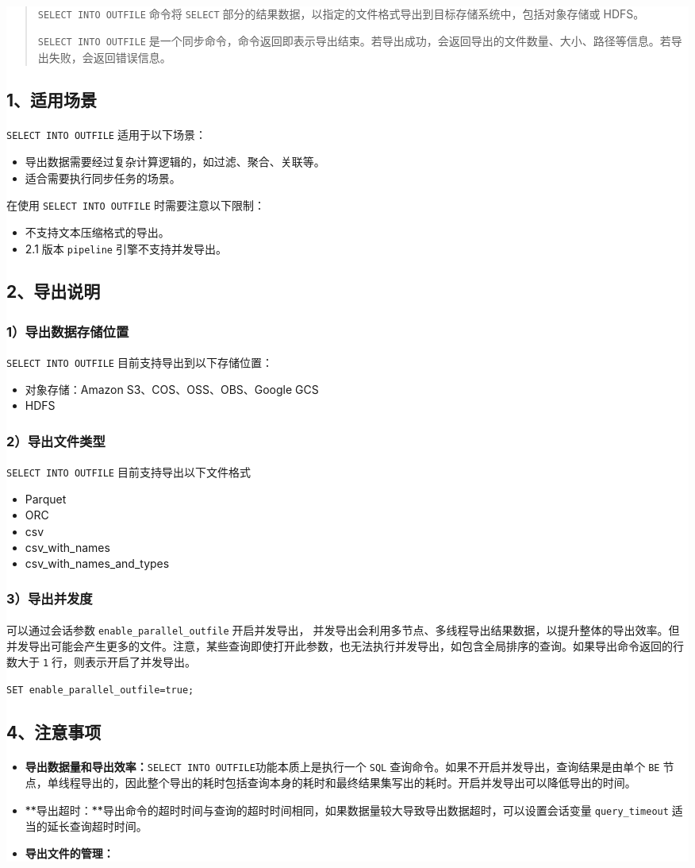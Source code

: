 > `SELECT INTO OUTFILE` 命令将 `SELECT` 部分的结果数据，以指定的文件格式导出到目标存储系统中，包括对象存储或 HDFS。   
>
> `SELECT INTO OUTFILE` 是一个同步命令，命令返回即表示导出结束。若导出成功，会返回导出的文件数量、大小、路径等信息。若导出失败，会返回错误信息。



## 1、适用场景

`SELECT INTO OUTFILE` 适用于以下场景：

- 导出数据需要经过复杂计算逻辑的，如过滤、聚合、关联等。
- 适合需要执行同步任务的场景。

在使用 `SELECT INTO OUTFILE` 时需要注意以下限制：

- 不支持文本压缩格式的导出。
- 2.1 版本 `pipeline` 引擎不支持并发导出。

## 2、导出说明

### 1）导出数据存储位置

`SELECT INTO OUTFILE` 目前支持导出到以下存储位置：

- 对象存储：Amazon S3、COS、OSS、OBS、Google GCS
- HDFS

### 2）导出文件类型

`SELECT INTO OUTFILE` 目前支持导出以下文件格式

- Parquet
- ORC
- csv
- csv_with_names
- csv_with_names_and_types

### 3）导出并发度

可以通过会话参数 `enable_parallel_outfile` 开启并发导出， 并发导出会利用多节点、多线程导出结果数据，以提升整体的导出效率。但并发导出可能会产生更多的文件。注意，某些查询即使打开此参数，也无法执行并发导出，如包含全局排序的查询。如果导出命令返回的行数大于 `1` 行，则表示开启了并发导出。

```
SET enable_parallel_outfile=true;
```



## 4、注意事项

- **导出数据量和导出效率：**`SELECT INTO OUTFILE`功能本质上是执行一个 `SQL` 查询命令。如果不开启并发导出，查询结果是由单个 `BE` 节点，单线程导出的，因此整个导出的耗时包括查询本身的耗时和最终结果集写出的耗时。开启并发导出可以降低导出的时间。

- **导出超时：**导出命令的超时时间与查询的超时时间相同，如果数据量较大导致导出数据超时，可以设置会话变量 `query_timeout` 适当的延长查询超时时间。

- **导出文件的管理：**
